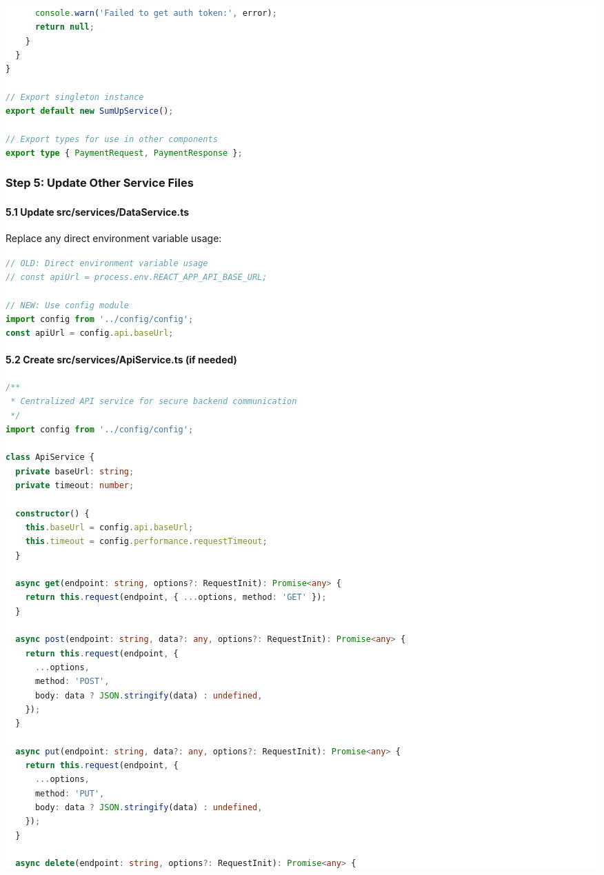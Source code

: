 ```typescript
      console.warn('Failed to get auth token:', error);
      return null;
    }
  }
}

// Export singleton instance
export default new SumUpService();

// Export types for use in other components
export type { PaymentRequest, PaymentResponse };
```

### Step 5: Update Other Service Files

#### 5.1 Update src/services/DataService.ts
Replace any direct environment variable usage:
```typescript
// OLD: Direct environment variable usage
// const apiUrl = process.env.REACT_APP_API_BASE_URL;

// NEW: Use config module
import config from '../config/config';
const apiUrl = config.api.baseUrl;
```

#### 5.2 Create src/services/ApiService.ts (if needed)
```typescript
/**
 * Centralized API service for secure backend communication
 */
import config from '../config/config';

class ApiService {
  private baseUrl: string;
  private timeout: number;

  constructor() {
    this.baseUrl = config.api.baseUrl;
    this.timeout = config.performance.requestTimeout;
  }

  async get(endpoint: string, options?: RequestInit): Promise<any> {
    return this.request(endpoint, { ...options, method: 'GET' });
  }

  async post(endpoint: string, data?: any, options?: RequestInit): Promise<any> {
    return this.request(endpoint, {
      ...options,
      method: 'POST',
      body: data ? JSON.stringify(data) : undefined,
    });
  }

  async put(endpoint: string, data?: any, options?: RequestInit): Promise<any> {
    return this.request(endpoint, {
      ...options,
      method: 'PUT',
      body: data ? JSON.stringify(data) : undefined,
    });
  }

  async delete(endpoint: string, options?: RequestInit): Promise<any> {
```